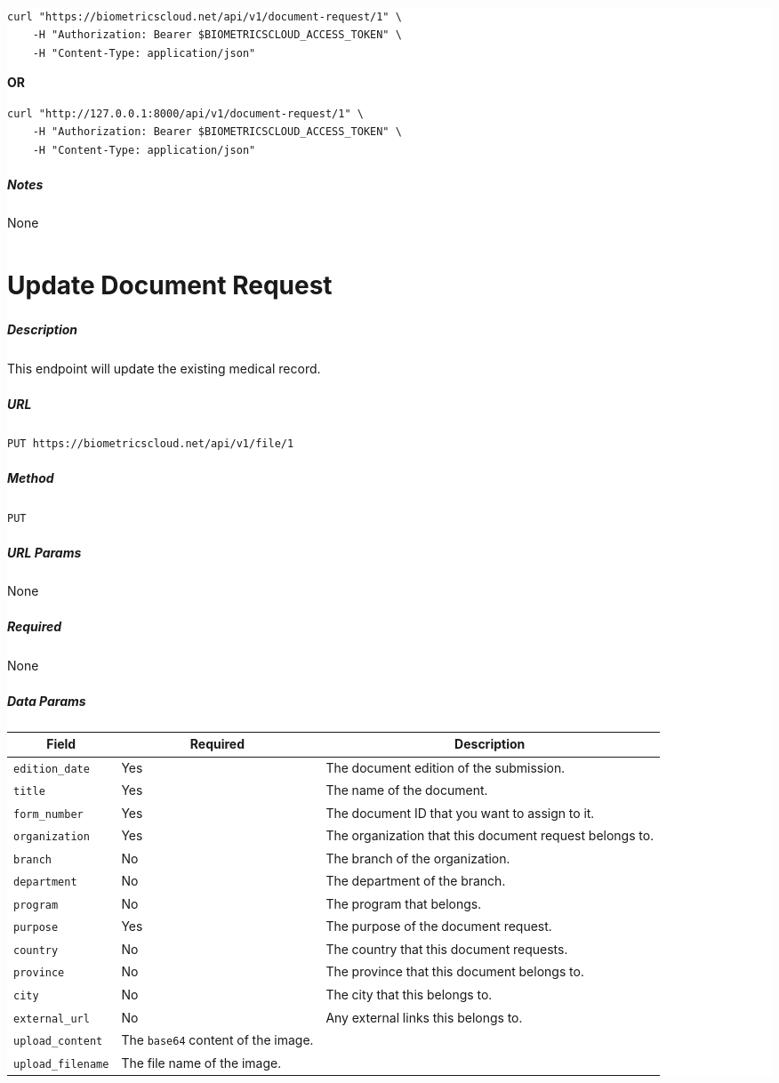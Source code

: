 ```shell
curl "https://biometricscloud.net/api/v1/document-request/1" \
    -H "Authorization: Bearer $BIOMETRICSCLOUD_ACCESS_TOKEN" \
    -H "Content-Type: application/json"
```

**OR**

```shell
curl "http://127.0.0.1:8000/api/v1/document-request/1" \
    -H "Authorization: Bearer $BIOMETRICSCLOUD_ACCESS_TOKEN" \
    -H "Content-Type: application/json"
```

##### Notes

None

# **Update Document Request**
##### Description
This endpoint will update the existing medical record.

##### URL

``PUT https://biometricscloud.net/api/v1/file/1``

##### Method

`PUT`

##### URL Params

None

##### Required

None

##### Data Params

Field | Required | Description
--------- | ----------- | -----------
`edition_date` | Yes | The document edition of the submission.
`title` | Yes | The name of the document.
`form_number` | Yes | The document ID that you want to assign to it.
`organization` | Yes | The organization that this document request belongs to.
`branch` | No | The branch of the organization.
`department` | No | The department of the branch.
`program` | No | The program that belongs.
`purpose` | Yes | The purpose of the document request.
`country` | No | The country that this document requests.
`province` | No | The province that this document belongs to.
`city` | No | The city that this belongs to.
`external_url` | No | Any external links this belongs to.
`upload_content` | The `base64` content of the image.
`upload_filename` | The file name of the image.
